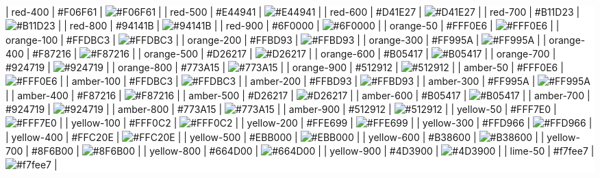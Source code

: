 | red-400       | #F06F61 | ![#F06F61](https://via.placeholder.com/15/F06F61/000000?text=+) |
| red-500       | #E44941 | ![#E44941](https://via.placeholder.com/15/E44941/000000?text=+) |
| red-600       | #D41E27 | ![#D41E27](https://via.placeholder.com/15/D41E27/000000?text=+) |
| red-700       | #B11D23 | ![#B11D23](https://via.placeholder.com/15/B11D23/000000?text=+) |
| red-800       | #94141B | ![#94141B](https://via.placeholder.com/15/94141B/000000?text=+) |
| red-900       | #6F0000 | ![#6F0000](https://via.placeholder.com/15/6F0000/000000?text=+) |
| orange-50     | #FFF0E6 | ![#FFF0E6](https://via.placeholder.com/15/FFF0E6/000000?text=+) |
| orange-100    | #FFDBC3 | ![#FFDBC3](https://via.placeholder.com/15/FFDBC3/000000?text=+) |
| orange-200    | #FFBD93 | ![#FFBD93](https://via.placeholder.com/15/FFBD93/000000?text=+) |
| orange-300    | #FF995A | ![#FF995A](https://via.placeholder.com/15/FF995A/000000?text=+) |
| orange-400    | #F87216 | ![#F87216](https://via.placeholder.com/15/F87216/000000?text=+) |
| orange-500    | #D26217 | ![#D26217](https://via.placeholder.com/15/D26217/000000?text=+) |
| orange-600    | #B05417 | ![#B05417](https://via.placeholder.com/15/B05417/000000?text=+) |
| orange-700    | #924719 | ![#924719](https://via.placeholder.com/15/924719/000000?text=+) |
| orange-800    | #773A15 | ![#773A15](https://via.placeholder.com/15/773A15/000000?text=+) |
| orange-900    | #512912 | ![#512912](https://via.placeholder.com/15/512912/000000?text=+) |
| amber-50      | #FFF0E6 | ![#FFF0E6](https://via.placeholder.com/15/FFF0E6/000000?text=+) |
| amber-100     | #FFDBC3 | ![#FFDBC3](https://via.placeholder.com/15/FFDBC3/000000?text=+) |
| amber-200     | #FFBD93 | ![#FFBD93](https://via.placeholder.com/15/FFBD93/000000?text=+) |
| amber-300     | #FF995A | ![#FF995A](https://via.placeholder.com/15/FF995A/000000?text=+) |
| amber-400     | #F87216 | ![#F87216](https://via.placeholder.com/15/F87216/000000?text=+) |
| amber-500     | #D26217 | ![#D26217](https://via.placeholder.com/15/D26217/000000?text=+) |
| amber-600     | #B05417 | ![#B05417](https://via.placeholder.com/15/B05417/000000?text=+) |
| amber-700     | #924719 | ![#924719](https://via.placeholder.com/15/924719/000000?text=+) |
| amber-800     | #773A15 | ![#773A15](https://via.placeholder.com/15/773A15/000000?text=+) |
| amber-900     | #512912 | ![#512912](https://via.placeholder.com/15/512912/000000?text=+) |
| yellow-50     | #FFF7E0 | ![#FFF7E0](https://via.placeholder.com/15/FFF7E0/000000?text=+) |
| yellow-100    | #FFF0C2 | ![#FFF0C2](https://via.placeholder.com/15/FFF0C2/000000?text=+) |
| yellow-200    | #FFE699 | ![#FFE699](https://via.placeholder.com/15/FFE699/000000?text=+) |
| yellow-300    | #FFD966 | ![#FFD966](https://via.placeholder.com/15/FFD966/000000?text=+) |
| yellow-400    | #FFC20E | ![#FFC20E](https://via.placeholder.com/15/FFC20E/000000?text=+) |
| yellow-500    | #EBB000 | ![#EBB000](https://via.placeholder.com/15/EBB000/000000?text=+) |
| yellow-600    | #B38600 | ![#B38600](https://via.placeholder.com/15/B38600/000000?text=+) |
| yellow-700    | #8F6B00 | ![#8F6B00](https://via.placeholder.com/15/8F6B00/000000?text=+) |
| yellow-800    | #664D00 | ![#664D00](https://via.placeholder.com/15/664D00/000000?text=+) |
| yellow-900    | #4D3900 | ![#4D3900](https://via.placeholder.com/15/4D3900/000000?text=+) |
| lime-50       | #f7fee7 | ![#f7fee7](https://via.placeholder.com/15/f7fee7/000000?text=+) |